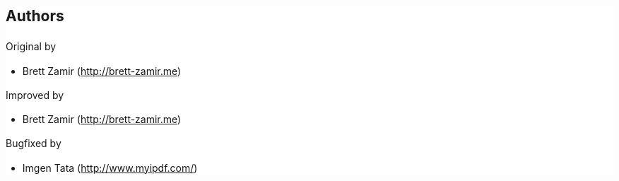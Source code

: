 
## Authors


Original by

- Brett Zamir (http://brett-zamir.me)


Improved by

- Brett Zamir (http://brett-zamir.me)


Bugfixed by

- Imgen Tata (http://www.myipdf.com/)


